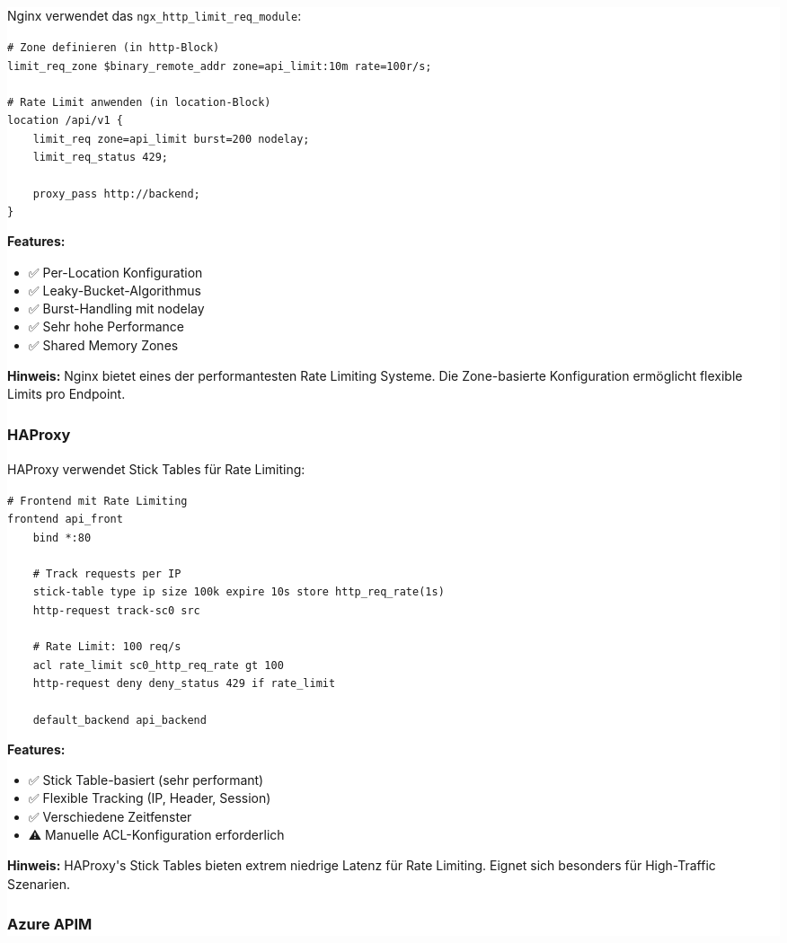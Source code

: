 Nginx verwendet das `ngx_http_limit_req_module`:

```nginx
# Zone definieren (in http-Block)
limit_req_zone $binary_remote_addr zone=api_limit:10m rate=100r/s;

# Rate Limit anwenden (in location-Block)
location /api/v1 {
    limit_req zone=api_limit burst=200 nodelay;
    limit_req_status 429;

    proxy_pass http://backend;
}
```

**Features:**
- ✅ Per-Location Konfiguration
- ✅ Leaky-Bucket-Algorithmus
- ✅ Burst-Handling mit nodelay
- ✅ Sehr hohe Performance
- ✅ Shared Memory Zones

**Hinweis:** Nginx bietet eines der performantesten Rate Limiting Systeme. Die Zone-basierte Konfiguration ermöglicht flexible Limits pro Endpoint.

### HAProxy

HAProxy verwendet Stick Tables für Rate Limiting:

```haproxy
# Frontend mit Rate Limiting
frontend api_front
    bind *:80

    # Track requests per IP
    stick-table type ip size 100k expire 10s store http_req_rate(1s)
    http-request track-sc0 src

    # Rate Limit: 100 req/s
    acl rate_limit sc0_http_req_rate gt 100
    http-request deny deny_status 429 if rate_limit

    default_backend api_backend
```

**Features:**
- ✅ Stick Table-basiert (sehr performant)
- ✅ Flexible Tracking (IP, Header, Session)
- ✅ Verschiedene Zeitfenster
- ⚠️ Manuelle ACL-Konfiguration erforderlich

**Hinweis:** HAProxy's Stick Tables bieten extrem niedrige Latenz für Rate Limiting. Eignet sich besonders für High-Traffic Szenarien.

### Azure APIM
